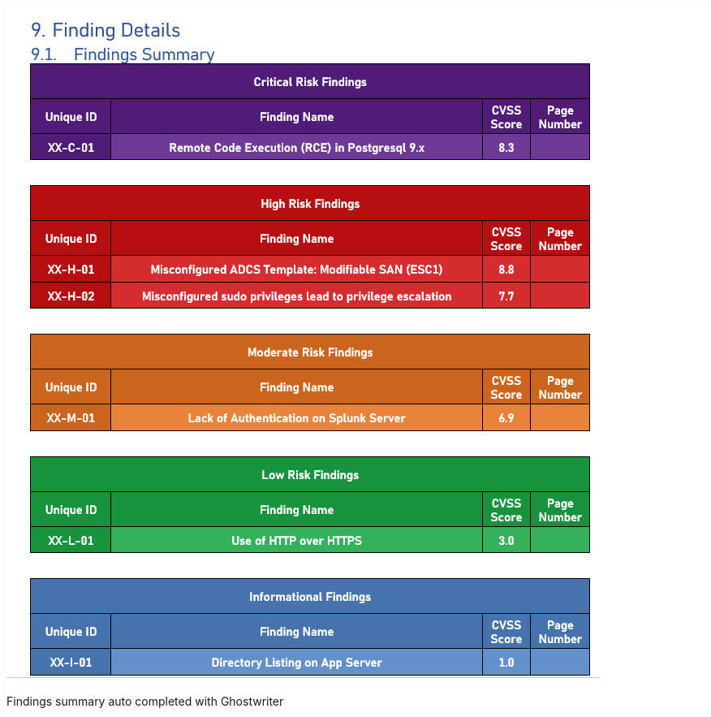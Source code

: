 ![Findings summary auto completed with Ghostwriter](/assets/img/cptc9-blog/ghostwriter-toc.png)

Findings summary auto completed with Ghostwriter
